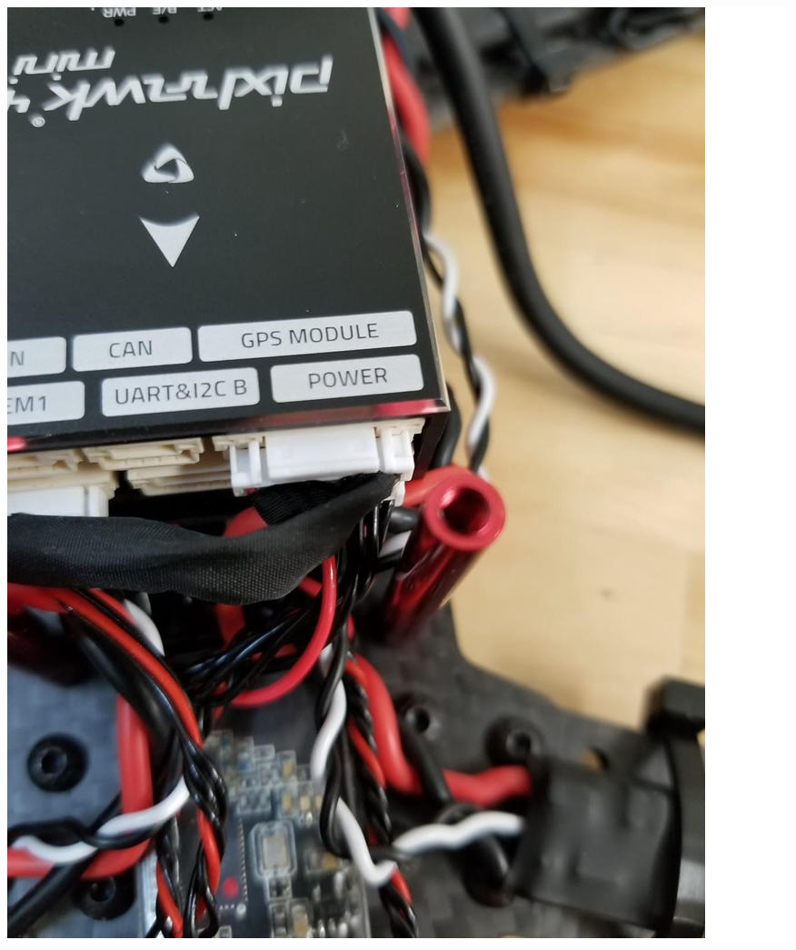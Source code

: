    ![QAV250 Connect GPS](../../assets/airframes/multicopter/qav250_holybro_pixhawk4_mini/15a_connect_gps.jpg)
